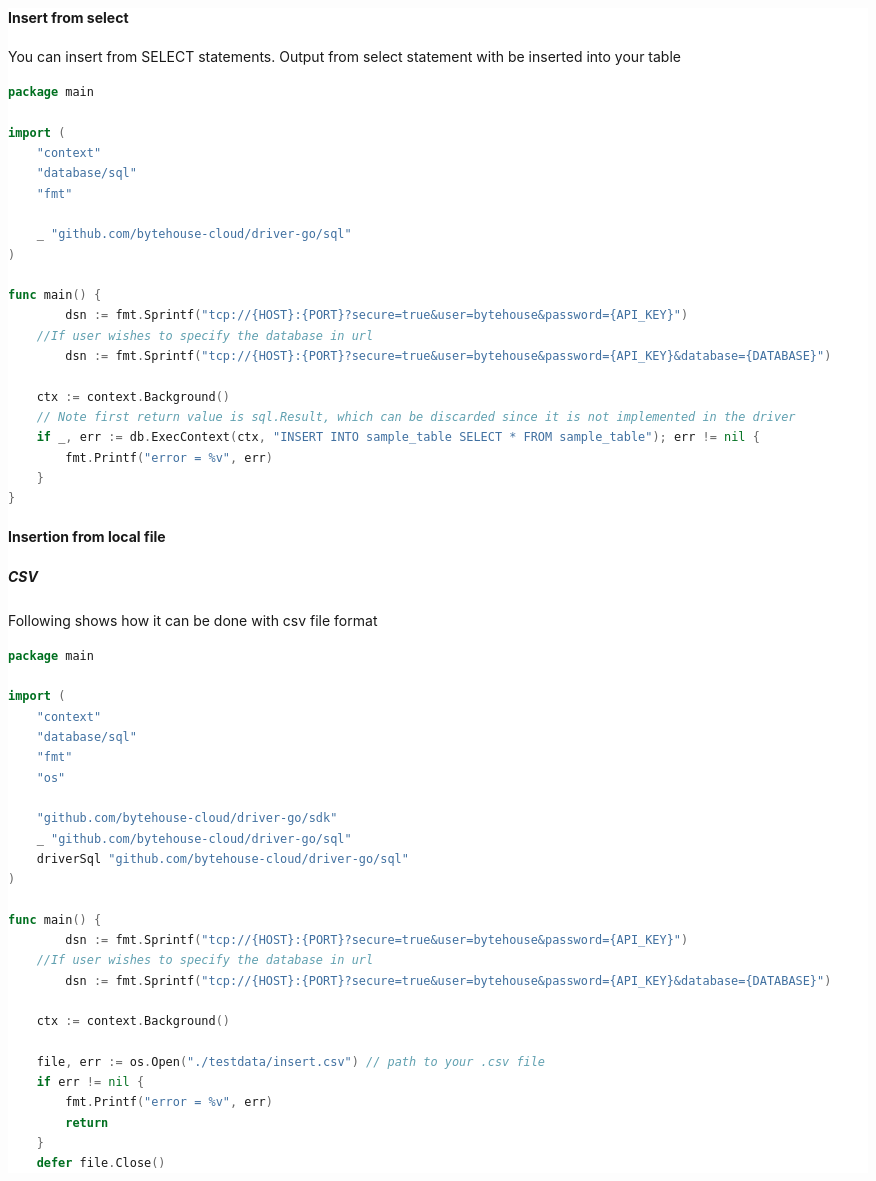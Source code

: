 #### Insert from select

You can insert from SELECT statements. Output from select statement with be inserted into your table

```go
package main

import (
	"context"
	"database/sql"
	"fmt"

	_ "github.com/bytehouse-cloud/driver-go/sql"
)

func main() {
    	dsn := fmt.Sprintf("tcp://{HOST}:{PORT}?secure=true&user=bytehouse&password={API_KEY}")
	//If user wishes to specify the database in url
    	dsn := fmt.Sprintf("tcp://{HOST}:{PORT}?secure=true&user=bytehouse&password={API_KEY}&database={DATABASE}")

	ctx := context.Background()
	// Note first return value is sql.Result, which can be discarded since it is not implemented in the driver
	if _, err := db.ExecContext(ctx, "INSERT INTO sample_table SELECT * FROM sample_table"); err != nil {
		fmt.Printf("error = %v", err)
	}
}
```

#### Insertion from local file

##### CSV

Following shows how it can be done with csv file format

```go
package main

import (
	"context"
	"database/sql"
	"fmt"
	"os"

	"github.com/bytehouse-cloud/driver-go/sdk"
	_ "github.com/bytehouse-cloud/driver-go/sql"
	driverSql "github.com/bytehouse-cloud/driver-go/sql"
)

func main() {
    	dsn := fmt.Sprintf("tcp://{HOST}:{PORT}?secure=true&user=bytehouse&password={API_KEY}")
	//If user wishes to specify the database in url
    	dsn := fmt.Sprintf("tcp://{HOST}:{PORT}?secure=true&user=bytehouse&password={API_KEY}&database={DATABASE}")

	ctx := context.Background()

	file, err := os.Open("./testdata/insert.csv") // path to your .csv file
	if err != nil {
		fmt.Printf("error = %v", err)
		return
	}
	defer file.Close()
```